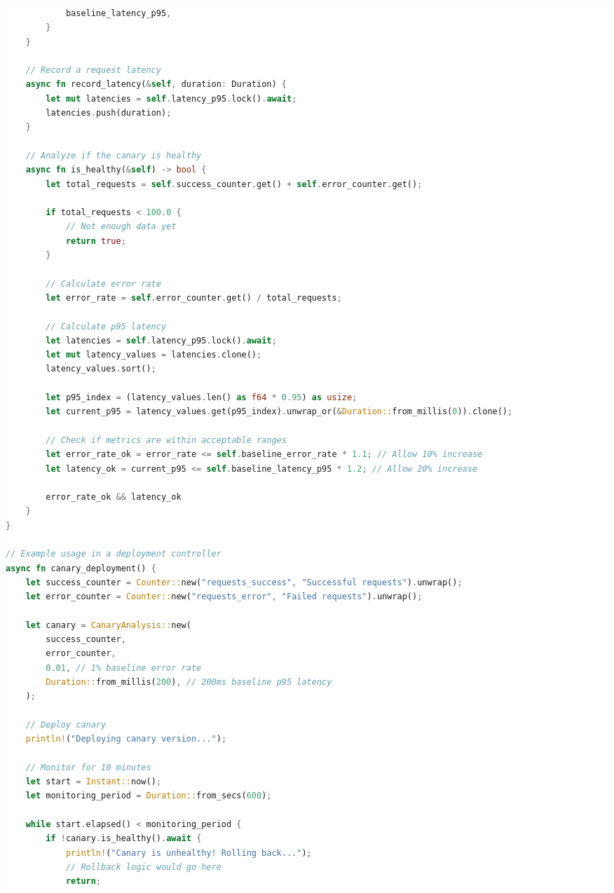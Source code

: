 ```rust
            baseline_latency_p95,
        }
    }

    // Record a request latency
    async fn record_latency(&self, duration: Duration) {
        let mut latencies = self.latency_p95.lock().await;
        latencies.push(duration);
    }

    // Analyze if the canary is healthy
    async fn is_healthy(&self) -> bool {
        let total_requests = self.success_counter.get() + self.error_counter.get();

        if total_requests < 100.0 {
            // Not enough data yet
            return true;
        }

        // Calculate error rate
        let error_rate = self.error_counter.get() / total_requests;

        // Calculate p95 latency
        let latencies = self.latency_p95.lock().await;
        let mut latency_values = latencies.clone();
        latency_values.sort();

        let p95_index = (latency_values.len() as f64 * 0.95) as usize;
        let current_p95 = latency_values.get(p95_index).unwrap_or(&Duration::from_millis(0)).clone();

        // Check if metrics are within acceptable ranges
        let error_rate_ok = error_rate <= self.baseline_error_rate * 1.1; // Allow 10% increase
        let latency_ok = current_p95 <= self.baseline_latency_p95 * 1.2; // Allow 20% increase

        error_rate_ok && latency_ok
    }
}

// Example usage in a deployment controller
async fn canary_deployment() {
    let success_counter = Counter::new("requests_success", "Successful requests").unwrap();
    let error_counter = Counter::new("requests_error", "Failed requests").unwrap();

    let canary = CanaryAnalysis::new(
        success_counter,
        error_counter,
        0.01, // 1% baseline error rate
        Duration::from_millis(200), // 200ms baseline p95 latency
    );

    // Deploy canary
    println!("Deploying canary version...");

    // Monitor for 10 minutes
    let start = Instant::now();
    let monitoring_period = Duration::from_secs(600);

    while start.elapsed() < monitoring_period {
        if !canary.is_healthy().await {
            println!("Canary is unhealthy! Rolling back...");
            // Rollback logic would go here
            return;
```